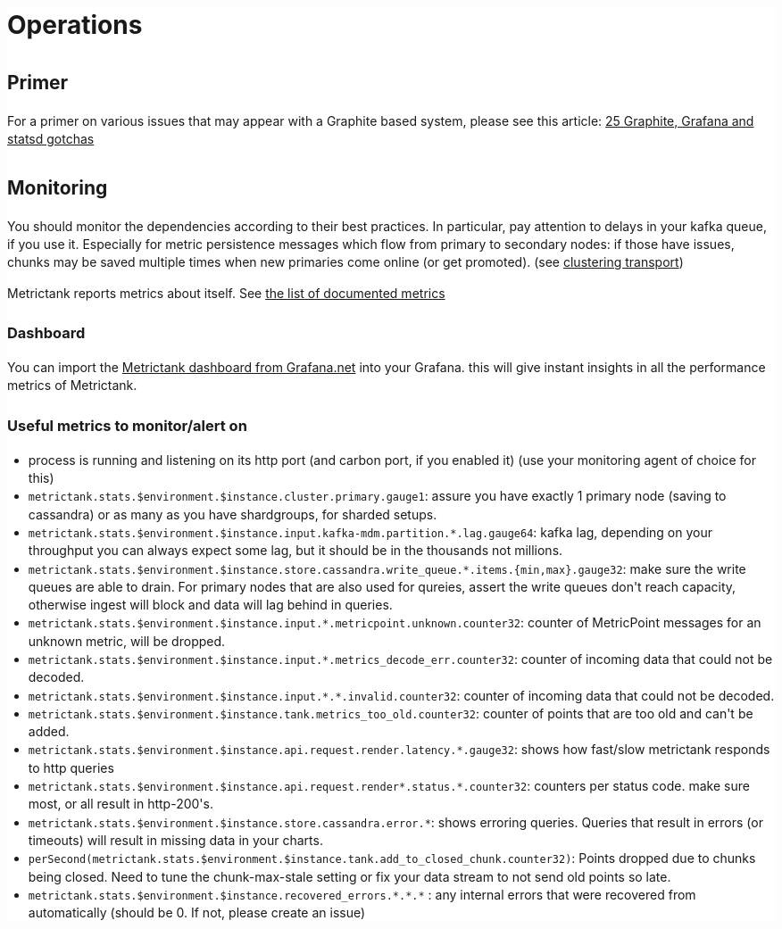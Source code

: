 # Operations

## Primer

For a primer on various issues that may appear with a Graphite based system,
please see this article: [25 Graphite, Grafana and statsd gotchas](https://grafana.com/blog/2016/03/03/25-graphite-grafana-and-statsd-gotchas/)

## Monitoring

You should monitor the dependencies according to their best practices.
In particular, pay attention to delays in your kafka queue, if you use it.
Especially for metric persistence messages which flow from primary to secondary nodes: if those have issues, chunks may be saved multiple times
when new primaries come online (or get promoted). (see [clustering transport](https://github.com/grafana/metrictank/blob/master/docs/clustering.md))

Metrictank reports metrics about itself. See [the list of documented metrics](https://github.com/grafana/metrictank/blob/master/docs/metrics.md)

### Dashboard

You can import the [Metrictank dashboard from Grafana.net](https://grafana.net/dashboards/279) into your Grafana.
this will give instant insights in all the performance metrics of Metrictank.


### Useful metrics to monitor/alert on

* process is running and listening on its http port (and carbon port, if you enabled it) (use your monitoring agent of choice for this)
* `metrictank.stats.$environment.$instance.cluster.primary.gauge1`: assure you have exactly 1 primary node (saving to cassandra) or as many as you have shardgroups, for sharded setups.
* `metrictank.stats.$environment.$instance.input.kafka-mdm.partition.*.lag.gauge64`: kafka lag, depending on your throughput you can always expect some lag, but it should be in the thousands not millions.
* `metrictank.stats.$environment.$instance.store.cassandra.write_queue.*.items.{min,max}.gauge32`: make sure the write queues are able to drain.  For primary nodes that are also used for qureies, assert the write queues don't reach capacity, otherwise ingest will block and data will lag behind in queries.
* `metrictank.stats.$environment.$instance.input.*.metricpoint.unknown.counter32`: counter of MetricPoint messages for an unknown metric, will be dropped.
* `metrictank.stats.$environment.$instance.input.*.metrics_decode_err.counter32`: counter of incoming data that could not be decoded.
* `metrictank.stats.$environment.$instance.input.*.*.invalid.counter32`: counter of incoming data that could not be decoded.
* `metrictank.stats.$environment.$instance.tank.metrics_too_old.counter32`: counter of points that are too old and can't be added.
* `metrictank.stats.$environment.$instance.api.request.render.latency.*.gauge32`: shows how fast/slow metrictank responds to http queries
* `metrictank.stats.$environment.$instance.api.request.render*.status.*.counter32`: counters per status code. make sure most, or all result in http-200's.
* `metrictank.stats.$environment.$instance.store.cassandra.error.*`: shows erroring queries.  Queries that result in errors (or timeouts) will result in missing data in your charts.
* `perSecond(metrictank.stats.$environment.$instance.tank.add_to_closed_chunk.counter32)`: Points dropped due to chunks being closed. Need to tune the chunk-max-stale setting or fix your data stream to not send old points so late.
* `metrictank.stats.$environment.$instance.recovered_errors.*.*.*` : any internal errors that were recovered from automatically (should be 0. If not, please create an issue)
